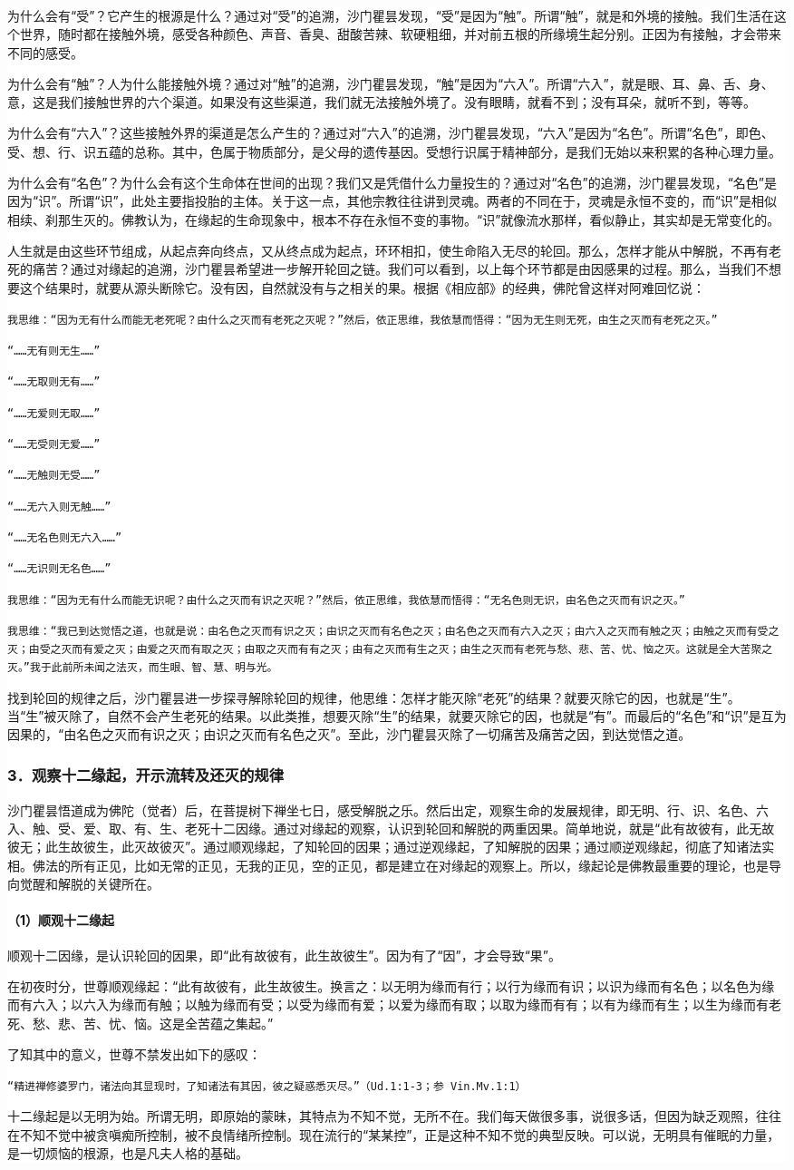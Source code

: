 为什么会有“受”？它产生的根源是什么？通过对“受”的追溯，沙门瞿昙发现，“受”是因为“触”。所谓“触”，就是和外境的接触。我们生活在这个世界，随时都在接触外境，感受各种颜色、声音、香臭、甜酸苦辣、软硬粗细，并对前五根的所缘境生起分别。正因为有接触，才会带来不同的感受。

为什么会有“触”？人为什么能接触外境？通过对“触”的追溯，沙门瞿昙发现，“触”是因为“六入”。所谓“六入”，就是眼、耳、鼻、舌、身、意，这是我们接触世界的六个渠道。如果没有这些渠道，我们就无法接触外境了。没有眼睛，就看不到；没有耳朵，就听不到，等等。

为什么会有“六入”？这些接触外界的渠道是怎么产生的？通过对“六入”的追溯，沙门瞿昙发现，“六入”是因为“名色”。所谓“名色”，即色、受、想、行、识五蕴的总称。其中，色属于物质部分，是父母的遗传基因。受想行识属于精神部分，是我们无始以来积累的各种心理力量。

为什么会有“名色”？为什么会有这个生命体在世间的出现？我们又是凭借什么力量投生的？通过对“名色”的追溯，沙门瞿昙发现，“名色”是因为“识”。所谓“识”，此处主要指投胎的主体。关于这一点，其他宗教往往讲到灵魂。两者的不同在于，灵魂是永恒不变的，而“识”是相似相续、刹那生灭的。佛教认为，在缘起的生命现象中，根本不存在永恒不变的事物。“识”就像流水那样，看似静止，其实却是无常变化的。

人生就是由这些环节组成，从起点奔向终点，又从终点成为起点，环环相扣，使生命陷入无尽的轮回。那么，怎样才能从中解脱，不再有老死的痛苦？通过对缘起的追溯，沙门瞿昙希望进一步解开轮回之链。我们可以看到，以上每个环节都是由因感果的过程。那么，当我们不想要这个结果时，就要从源头断除它。没有因，自然就没有与之相关的果。根据《相应部》的经典，佛陀曾这样对阿难回忆说：

`我思维：“因为无有什么而能无老死呢？由什么之灭而有老死之灭呢？”然后，依正思维，我依慧而悟得：“因为无生则无死，由生之灭而有老死之灭。”`

`“……无有则无生……”`

`“……无取则无有……”`

`“……无爱则无取……”`

`“……无受则无爱……”`

`“……无触则无受……”`

`“……无六入则无触……”`

`“……无名色则无六入……”`

`“……无识则无名色……”`

`我思维：“因为无有什么而能无识呢？由什么之灭而有识之灭呢？”然后，依正思维，我依慧而悟得：“无名色则无识，由名色之灭而有识之灭。”`

`我思维：“我已到达觉悟之道，也就是说：由名色之灭而有识之灭；由识之灭而有名色之灭；由名色之灭而有六入之灭；由六入之灭而有触之灭；由触之灭而有受之灭；由受之灭而有爱之灭；由爱之灭而有取之灭；由取之灭而有有之灭；由有之灭而有生之灭；由生之灭而有老死与愁、悲、苦、忧、恼之灭。这就是全大苦聚之灭。”我于此前所未闻之法灭，而生眼、智、慧、明与光。`

找到轮回的规律之后，沙门瞿昙进一步探寻解除轮回的规律，他思维：怎样才能灭除“老死”的结果？就要灭除它的因，也就是“生”。当“生”被灭除了，自然不会产生老死的结果。以此类推，想要灭除“生”的结果，就要灭除它的因，也就是“有”。而最后的“名色”和“识”是互为因果的，“由名色之灭而有识之灭；由识之灭而有名色之灭”。至此，沙门瞿昙灭除了一切痛苦及痛苦之因，到达觉悟之道。

### 3．观察十二缘起，开示流转及还灭的规律

沙门瞿昙悟道成为佛陀（觉者）后，在菩提树下禅坐七日，感受解脱之乐。然后出定，观察生命的发展规律，即无明、行、识、名色、六入、触、受、爱、取、有、生、老死十二因缘。通过对缘起的观察，认识到轮回和解脱的两重因果。简单地说，就是“此有故彼有，此无故彼无；此生故彼生，此灭故彼灭”。通过顺观缘起，了知轮回的因果；通过逆观缘起，了知解脱的因果；通过顺逆观缘起，彻底了知诸法实相。佛法的所有正见，比如无常的正见，无我的正见，空的正见，都是建立在对缘起的观察上。所以，缘起论是佛教最重要的理论，也是导向觉醒和解脱的关键所在。

#### （1）顺观十二缘起

顺观十二因缘，是认识轮回的因果，即“此有故彼有，此生故彼生”。因为有了“因”，才会导致“果”。

在初夜时分，世尊顺观缘起：“此有故彼有，此生故彼生。换言之：以无明为缘而有行；以行为缘而有识；以识为缘而有名色；以名色为缘而有六入；以六入为缘而有触；以触为缘而有受；以受为缘而有爱；以爱为缘而有取；以取为缘而有有；以有为缘而有生；以生为缘而有老死、愁、悲、苦、忧、恼。这是全苦蕴之集起。”

了知其中的意义，世尊不禁发出如下的感叹：

`“精进禅修婆罗门，诸法向其显现时，了知诸法有其因，彼之疑惑悉灭尽。”（Ud.1:1-3；参 Vin.Mv.1:1）`

十二缘起是以无明为始。所谓无明，即原始的蒙昧，其特点为不知不觉，无所不在。我们每天做很多事，说很多话，但因为缺乏观照，往往在不知不觉中被贪嗔痴所控制，被不良情绪所控制。现在流行的“某某控”，正是这种不知不觉的典型反映。可以说，无明具有催眠的力量，是一切烦恼的根源，也是凡夫人格的基础。
